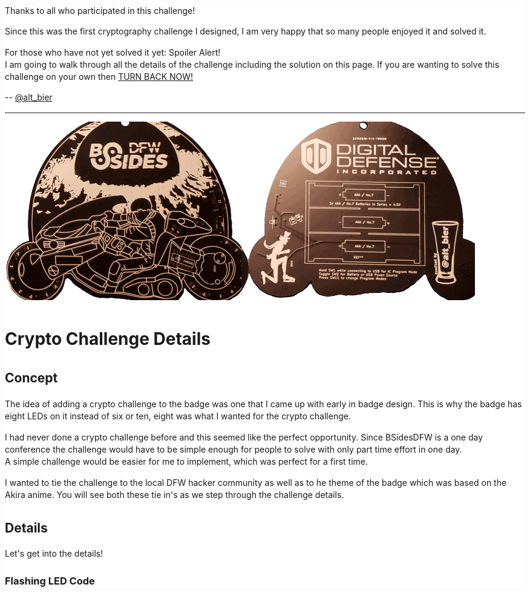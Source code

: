 Thanks to all who participated in this challenge!

Since this was the first cryptography challenge I designed, I am very happy that so many people enjoyed it and solved it.

For those who have not yet solved it yet: Spoiler Alert!  
I am going to walk through all the details of the challenge including the solution on this page.
If you are wanting to solve this challenge on your own then [TURN BACK NOW!](/)

-- [@alt_bier](https://twitter.com/alt_bier)

---

![Prototype Image](BSidesDFW_2019-Proto.gif)

# Crypto Challenge Details

## Concept

The idea of adding a crypto challenge to the badge was one that I came up with early in badge design.
This is why the badge has eight LEDs on it instead of six or ten, eight was what I wanted for the crypto challenge.

I had never done a crypto challenge before and this seemed like the perfect opportunity.
Since BSidesDFW is a one day conference the challenge would have to be simple enough for people to solve with only part time effort in one day.  
A simple challenge would be easier for me to implement, which was perfect for a first time.

I wanted to tie the challenge to the local DFW hacker community as well as to he theme of the badge which was based on the Akira anime.
You will see both these tie in's as we step through the challenge details.

## Details

Let's get into the details!

### Flashing LED Code
